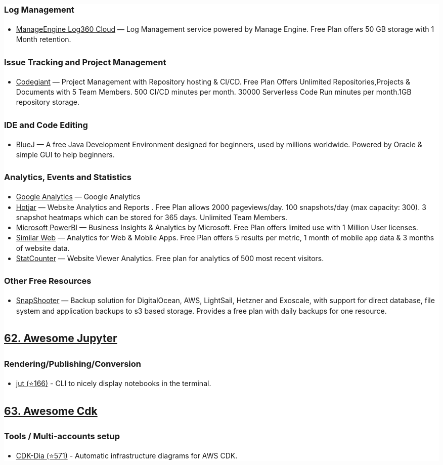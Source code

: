 ### Log Management

*   [ManageEngine Log360 Cloud](https://www.manageengine.com/cloud-log-management) — Log Management service powered by Manage Engine. Free Plan offers 50 GB storage with 1 Month retention.

### Issue Tracking and Project Management

*   [Codegiant](https://codegiant.io) — Project Management with Repository hosting & CI/CD. Free Plan Offers Unlimited Repositories,Projects & Documents with 5 Team Members. 500 CI/CD minutes per month. 30000 Serverless Code Run minutes per month.1GB repository storage.

### IDE and Code Editing

*   [BlueJ](https://bluej.org) — A free Java Development Environment designed for beginners, used by millions worldwide. Powered by Oracle & simple GUI to help beginners.

### Analytics, Events and Statistics

*   [Google Analytics](https://analytics.google.com/) — Google Analytics
*   [Hotjar](https://hotjar.com) — Website Analytics and Reports . Free Plan allows 2000 pageviews/day. 100 snapshots/day (max capacity: 300). 3 snapshot heatmaps which can be stored for 365 days. Unlimited Team Members.
*   [Microsoft PowerBI](https://powerbi.com) — Business Insights & Analytics by Microsoft. Free Plan offers limited use with 1 Million User licenses.
*   [Similar Web](https://similarweb.com) — Analytics for Web & Mobile Apps. Free Plan offers 5 results per metric, 1 month of mobile app data & 3 months of website data.
*   [StatCounter](https://statcounter.com/) — Website Viewer Analytics. Free plan for analytics of 500 most recent visitors.

### Other Free Resources

*   [SnapShooter](https://snapshooter.com/) — Backup solution for DigitalOcean, AWS, LightSail, Hetzner and Exoscale, with support for direct database, file system and application backups to s3 based storage. Provides a free plan with daily backups for one resource.

## [62. Awesome Jupyter](/content/markusschanta/awesome-jupyter/week/README.md)

### Rendering/Publishing/Conversion

*   [jut (⭐166)](https://github.com/kracekumar/jut) - CLI to nicely display notebooks in the terminal.

## [63. Awesome Cdk](/content/kalaiser/awesome-cdk/week/README.md)

### Tools / Multi-accounts setup

*   [CDK-Dia (⭐571)](https://github.com/pistazie/cdk-dia) - Automatic infrastructure diagrams for AWS CDK.
